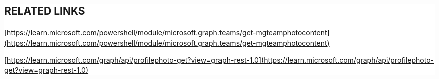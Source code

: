 ## RELATED LINKS

[https://learn.microsoft.com/powershell/module/microsoft.graph.teams/get-mgteamphotocontent](https://learn.microsoft.com/powershell/module/microsoft.graph.teams/get-mgteamphotocontent)

[https://learn.microsoft.com/graph/api/profilephoto-get?view=graph-rest-1.0](https://learn.microsoft.com/graph/api/profilephoto-get?view=graph-rest-1.0)























